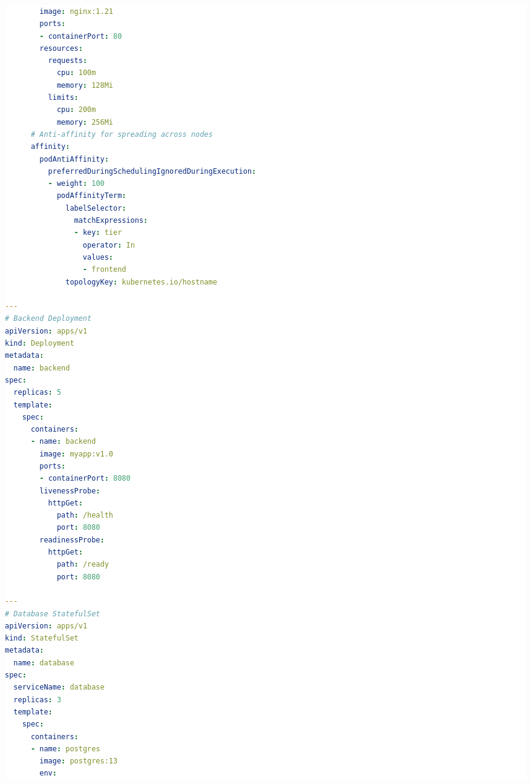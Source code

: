 ```yaml
        image: nginx:1.21
        ports:
        - containerPort: 80
        resources:
          requests:
            cpu: 100m
            memory: 128Mi
          limits:
            cpu: 200m
            memory: 256Mi
      # Anti-affinity for spreading across nodes
      affinity:
        podAntiAffinity:
          preferredDuringSchedulingIgnoredDuringExecution:
          - weight: 100
            podAffinityTerm:
              labelSelector:
                matchExpressions:
                - key: tier
                  operator: In
                  values:
                  - frontend
              topologyKey: kubernetes.io/hostname

---
# Backend Deployment
apiVersion: apps/v1
kind: Deployment
metadata:
  name: backend
spec:
  replicas: 5
  template:
    spec:
      containers:
      - name: backend
        image: myapp:v1.0
        ports:
        - containerPort: 8080
        livenessProbe:
          httpGet:
            path: /health
            port: 8080
        readinessProbe:
          httpGet:
            path: /ready
            port: 8080

---
# Database StatefulSet
apiVersion: apps/v1
kind: StatefulSet
metadata:
  name: database
spec:
  serviceName: database
  replicas: 3
  template:
    spec:
      containers:
      - name: postgres
        image: postgres:13
        env:
```